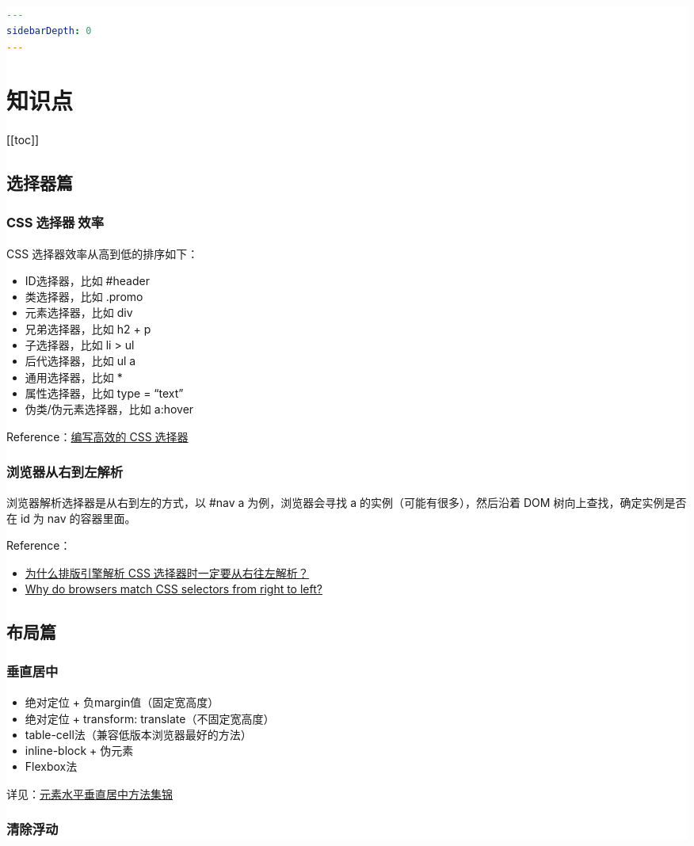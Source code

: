 ```yaml
---
sidebarDepth: 0
---
```


# 知识点

[[toc]]

## 选择器篇

### CSS 选择器 效率

CSS 选择器效率从高到低的排序如下：

- ID选择器，比如 #header
- 类选择器，比如 .promo
- 元素选择器，比如 div
- 兄弟选择器，比如 h2 + p
- 子选择器，比如 li > ul
- 后代选择器，比如 ul a
- 通用选择器，比如 *
- 属性选择器，比如 type = “text”
- 伪类/伪元素选择器，比如 a:hover

Reference：[编写高效的 CSS 选择器](http://blog.jobbole.com/35339/)

### 浏览器从右到左解析

浏览器解析选择器是从右到左的方式，以 #nav a 为例，浏览器会寻找 a 的实例（可能有很多），然后沿着 DOM 树向上查找，确定实例是否在 id 为 nav 的容器里面。

Reference：

- [为什么排版引擎解析 CSS 选择器时一定要从右往左解析？](https://www.zhihu.com/question/20185756)
- [Why do browsers match CSS selectors from right to left?](http://stackoverflow.com/questions/5797014/why-do-browsers-match-CSS-selectors-from-right-to-left)

## 布局篇

### 垂直居中

- 绝对定位 + 负margin值（固定宽高度）
- 绝对定位 + transform: translate（不固定宽高度）
- table-cell法（兼容低版本浏览器最好的方法）
- inline-block + 伪元素
- Flexbox法

详见：[元素水平垂直居中方法集锦](http://blog.csdn.net/cxl444905143/article/details/41890353)

### 清除浮动
